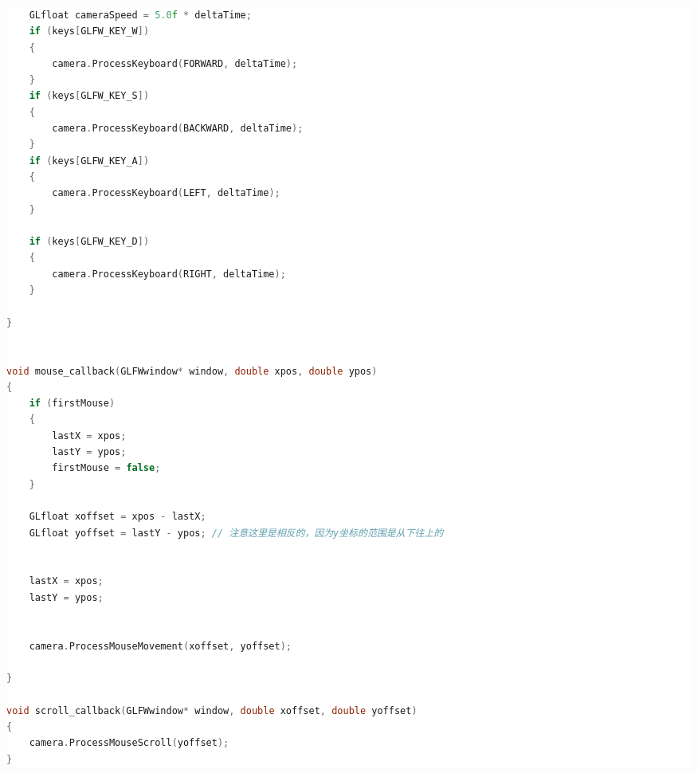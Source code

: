 ```c
	GLfloat cameraSpeed = 5.0f * deltaTime;
	if (keys[GLFW_KEY_W])
	{
		camera.ProcessKeyboard(FORWARD, deltaTime);
	}
	if (keys[GLFW_KEY_S])
	{
		camera.ProcessKeyboard(BACKWARD, deltaTime);
	}
	if (keys[GLFW_KEY_A])
	{
		camera.ProcessKeyboard(LEFT, deltaTime);
	}

	if (keys[GLFW_KEY_D])
	{
		camera.ProcessKeyboard(RIGHT, deltaTime);
	}

}


void mouse_callback(GLFWwindow* window, double xpos, double ypos)
{
	if (firstMouse)
	{
		lastX = xpos;
		lastY = ypos;
		firstMouse = false;
	}

	GLfloat xoffset = xpos - lastX;
	GLfloat yoffset = lastY - ypos; // 注意这里是相反的，因为y坐标的范围是从下往上的


	lastX = xpos;
	lastY = ypos;


	camera.ProcessMouseMovement(xoffset, yoffset);

}

void scroll_callback(GLFWwindow* window, double xoffset, double yoffset)
{
	camera.ProcessMouseScroll(yoffset);
}

```


